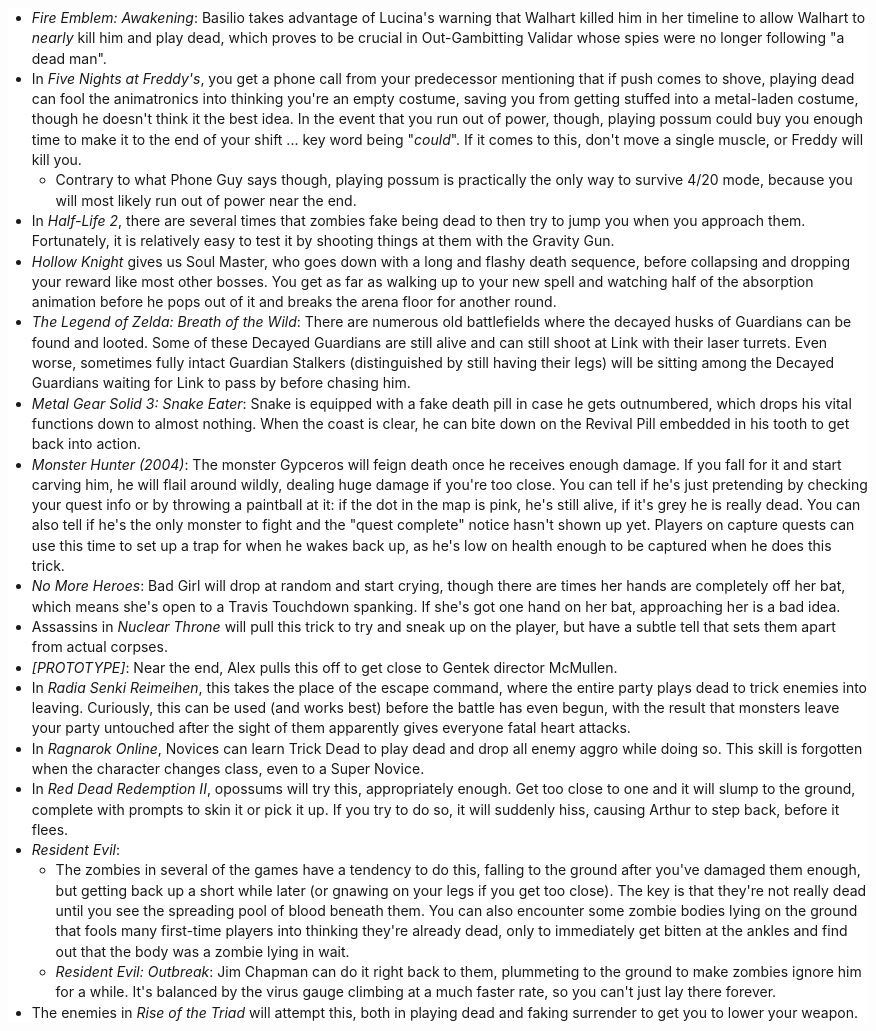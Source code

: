 -   _Fire Emblem: Awakening_: Basilio takes advantage of Lucina's warning that Walhart killed him in her timeline to allow Walhart to _nearly_ kill him and play dead, which proves to be crucial in Out-Gambitting Validar whose spies were no longer following "a dead man".
-   In _Five Nights at Freddy's_, you get a phone call from your predecessor mentioning that if push comes to shove, playing dead can fool the animatronics into thinking you're an empty costume, saving you from getting stuffed into a metal-laden costume, though he doesn't think it the best idea. In the event that you run out of power, though, playing possum could buy you enough time to make it to the end of your shift ... key word being "_could_". If it comes to this, don't move a single muscle, or Freddy will kill you.
    -   Contrary to what Phone Guy says though, playing possum is practically the only way to survive 4/20 mode, because you will most likely run out of power near the end.
-   In _Half-Life 2_, there are several times that zombies fake being dead to then try to jump you when you approach them. Fortunately, it is relatively easy to test it by shooting things at them with the Gravity Gun.
-   _Hollow Knight_ gives us Soul Master, who goes down with a long and flashy death sequence, before collapsing and dropping your reward like most other bosses. You get as far as walking up to your new spell and watching half of the absorption animation before he pops out of it and breaks the arena floor for another round.
-   _The Legend of Zelda: Breath of the Wild_: There are numerous old battlefields where the decayed husks of Guardians can be found and looted. Some of these Decayed Guardians are still alive and can still shoot at Link with their laser turrets. Even worse, sometimes fully intact Guardian Stalkers (distinguished by still having their legs) will be sitting among the Decayed Guardians waiting for Link to pass by before chasing him.
-   _Metal Gear Solid 3: Snake Eater_: Snake is equipped with a fake death pill in case he gets outnumbered, which drops his vital functions down to almost nothing. When the coast is clear, he can bite down on the Revival Pill embedded in his tooth to get back into action.
-   _Monster Hunter (2004)_: The monster Gypceros will feign death once he receives enough damage. If you fall for it and start carving him, he will flail around wildly, dealing huge damage if you're too close. You can tell if he's just pretending by checking your quest info or by throwing a paintball at it: if the dot in the map is pink, he's still alive, if it's grey he is really dead. You can also tell if he's the only monster to fight and the "quest complete" notice hasn't shown up yet. Players on capture quests can use this time to set up a trap for when he wakes back up, as he's low on health enough to be captured when he does this trick.
-   _No More Heroes_: Bad Girl will drop at random and start crying, though there are times her hands are completely off her bat, which means she's open to a Travis Touchdown spanking. If she's got one hand on her bat, approaching her is a bad idea.
-   Assassins in _Nuclear Throne_ will pull this trick to try and sneak up on the player, but have a subtle tell that sets them apart from actual corpses.
-   _\[PROTOTYPE\]_: Near the end, Alex pulls this off to get close to Gentek director McMullen.
-   In _Radia Senki Reimeihen_, this takes the place of the escape command, where the entire party plays dead to trick enemies into leaving. Curiously, this can be used (and works best) before the battle has even begun, with the result that monsters leave your party untouched after the sight of them apparently gives everyone fatal heart attacks.
-   In _Ragnarok Online_, Novices can learn Trick Dead to play dead and drop all enemy aggro while doing so. This skill is forgotten when the character changes class, even to a Super Novice.
-   In _Red Dead Redemption II_, opossums will try this, appropriately enough. Get too close to one and it will slump to the ground, complete with prompts to skin it or pick it up. If you try to do so, it will suddenly hiss, causing Arthur to step back, before it flees.
-   _Resident Evil_:
    -   The zombies in several of the games have a tendency to do this, falling to the ground after you've damaged them enough, but getting back up a short while later (or gnawing on your legs if you get too close). The key is that they're not really dead until you see the spreading pool of blood beneath them. You can also encounter some zombie bodies lying on the ground that fools many first-time players into thinking they're already dead, only to immediately get bitten at the ankles and find out that the body was a zombie lying in wait.
    -   _Resident Evil: Outbreak_: Jim Chapman can do it right back to them, plummeting to the ground to make zombies ignore him for a while. It's balanced by the virus gauge climbing at a much faster rate, so you can't just lay there forever.
-   The enemies in _Rise of the Triad_ will attempt this, both in playing dead and faking surrender to get you to lower your weapon.